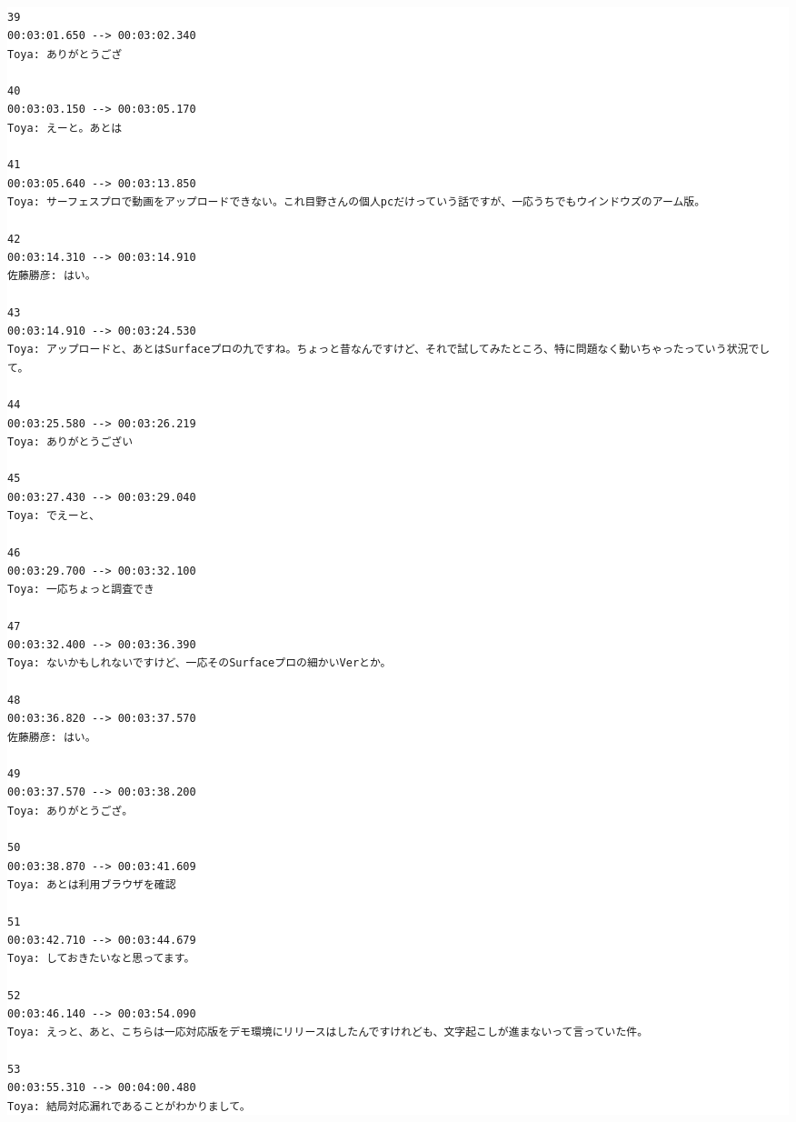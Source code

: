     39
    00:03:01.650 --> 00:03:02.340
    Toya: ありがとうござ
    
    40
    00:03:03.150 --> 00:03:05.170
    Toya: えーと。あとは
    
    41
    00:03:05.640 --> 00:03:13.850
    Toya: サーフェスプロで動画をアップロードできない。これ目野さんの個人pcだけっていう話ですが、一応うちでもウインドウズのアーム版。
    
    42
    00:03:14.310 --> 00:03:14.910
    佐藤勝彦: はい。
    
    43
    00:03:14.910 --> 00:03:24.530
    Toya: アップロードと、あとはSurfaceプロの九ですね。ちょっと昔なんですけど、それで試してみたところ、特に問題なく動いちゃったっていう状況でして。
    
    44
    00:03:25.580 --> 00:03:26.219
    Toya: ありがとうござい
    
    45
    00:03:27.430 --> 00:03:29.040
    Toya: でえーと、
    
    46
    00:03:29.700 --> 00:03:32.100
    Toya: 一応ちょっと調査でき
    
    47
    00:03:32.400 --> 00:03:36.390
    Toya: ないかもしれないですけど、一応そのSurfaceプロの細かいVerとか。
    
    48
    00:03:36.820 --> 00:03:37.570
    佐藤勝彦: はい。
    
    49
    00:03:37.570 --> 00:03:38.200
    Toya: ありがとうござ。
    
    50
    00:03:38.870 --> 00:03:41.609
    Toya: あとは利用ブラウザを確認
    
    51
    00:03:42.710 --> 00:03:44.679
    Toya: しておきたいなと思ってます。
    
    52
    00:03:46.140 --> 00:03:54.090
    Toya: えっと、あと、こちらは一応対応版をデモ環境にリリースはしたんですけれども、文字起こしが進まないって言っていた件。
    
    53
    00:03:55.310 --> 00:04:00.480
    Toya: 結局対応漏れであることがわかりまして。
    